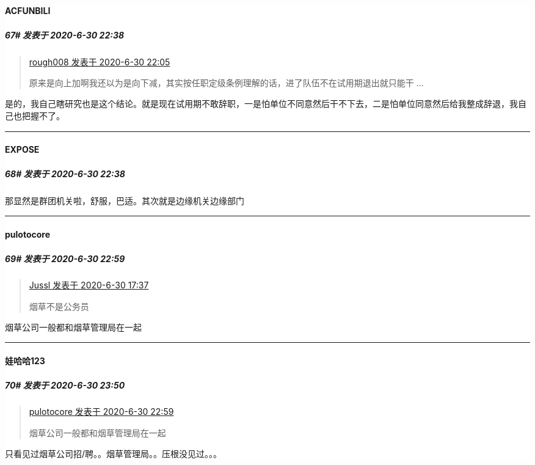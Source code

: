 ####  ACFUNBILI  
##### 67#       发表于 2020-6-30 22:38



<blockquote><a href="httphttps://bbs.saraba1st.com/2b/forum.php?mod=redirect&amp;goto=findpost&amp;pid=48015888&amp;ptid=1944922" target="_blank">rough008 发表于 2020-6-30 22:05</a>

原来是向上加啊我还以为是向下减，其实按任职定级条例理解的话，进了队伍不在试用期退出就只能干 ...</blockquote>
是的，我自己瞎研究也是这个结论。就是现在试用期不敢辞职，一是怕单位不同意然后干不下去，二是怕单位同意然后给我整成辞退，我自己也把握不了。







*****

####  EXPOSE  
##### 68#       发表于 2020-6-30 22:38




那显然是群团机关啦，舒服，巴适。其次就是边缘机关边缘部门







*****

####  pulotocore  
##### 69#       发表于 2020-6-30 22:59



<blockquote><a href="httphttps://bbs.saraba1st.com/2b/forum.php?mod=redirect&amp;goto=findpost&amp;pid=48013042&amp;ptid=1944922" target="_blank">Jussl 发表于 2020-6-30 17:37</a>

烟草不是公务员</blockquote>
烟草公司一般都和烟草管理局在一起







*****

####  娃哈哈123  
##### 70#       发表于 2020-6-30 23:50



<blockquote><a href="httphttps://bbs.saraba1st.com/2b/forum.php?mod=redirect&amp;goto=findpost&amp;pid=48016416&amp;ptid=1944922" target="_blank">pulotocore 发表于 2020-6-30 22:59</a>

烟草公司一般都和烟草管理局在一起</blockquote>
只看见过烟草公司招/聘。。烟草管理局。。压根没见过。。。


